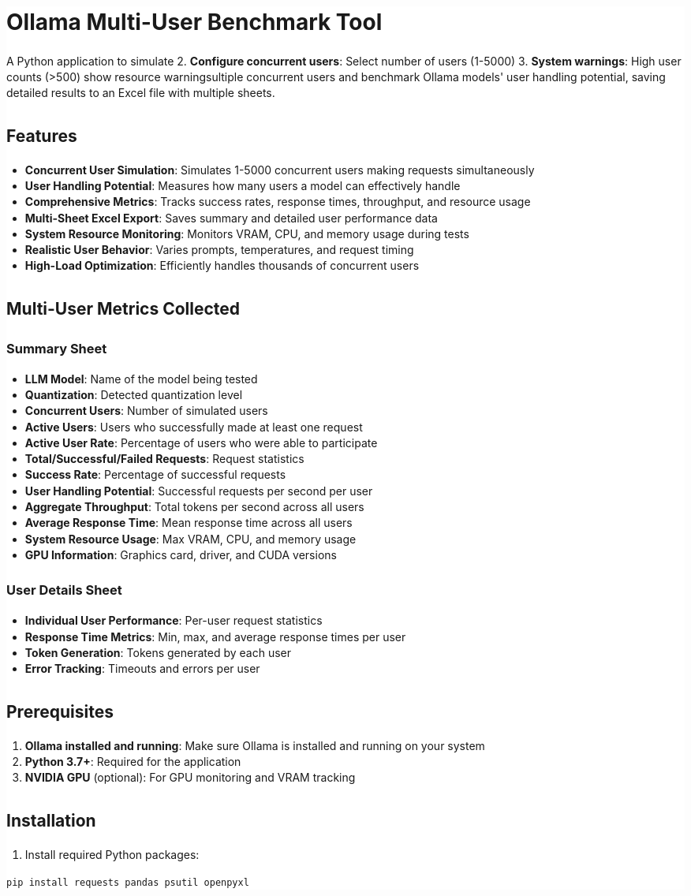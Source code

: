 # Ollama Multi-User Benchmark Tool

A Python application to simulate 2. **Configure concurrent users**: Select number of users (1-5000)
3. **System warnings**: High user counts (>500) show resource warningsultiple concurrent users and benchmark Ollama models' user handling potential, saving detailed results to an Excel file with multiple sheets.

## Features

- **Concurrent User Simulation**: Simulates 1-5000 concurrent users making requests simultaneously
- **User Handling Potential**: Measures how many users a model can effectively handle
- **Comprehensive Metrics**: Tracks success rates, response times, throughput, and resource usage
- **Multi-Sheet Excel Export**: Saves summary and detailed user performance data
- **System Resource Monitoring**: Monitors VRAM, CPU, and memory usage during tests
- **Realistic User Behavior**: Varies prompts, temperatures, and request timing
- **High-Load Optimization**: Efficiently handles thousands of concurrent users

## Multi-User Metrics Collected

### Summary Sheet
- **LLM Model**: Name of the model being tested
- **Quantization**: Detected quantization level
- **Concurrent Users**: Number of simulated users
- **Active Users**: Users who successfully made at least one request
- **Active User Rate**: Percentage of users who were able to participate
- **Total/Successful/Failed Requests**: Request statistics
- **Success Rate**: Percentage of successful requests
- **User Handling Potential**: Successful requests per second per user
- **Aggregate Throughput**: Total tokens per second across all users
- **Average Response Time**: Mean response time across all users
- **System Resource Usage**: Max VRAM, CPU, and memory usage
- **GPU Information**: Graphics card, driver, and CUDA versions

### User Details Sheet
- **Individual User Performance**: Per-user request statistics
- **Response Time Metrics**: Min, max, and average response times per user
- **Token Generation**: Tokens generated by each user
- **Error Tracking**: Timeouts and errors per user

## Prerequisites

1. **Ollama installed and running**: Make sure Ollama is installed and running on your system
2. **Python 3.7+**: Required for the application
3. **NVIDIA GPU** (optional): For GPU monitoring and VRAM tracking

## Installation

1. Install required Python packages:
```bash
pip install requests pandas psutil openpyxl
```
